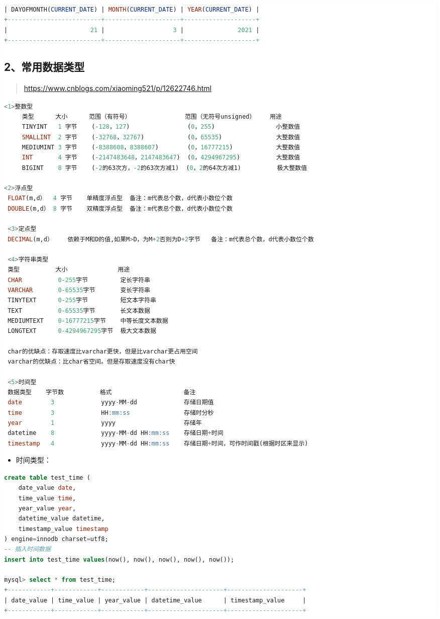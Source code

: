 ```sql
| DAYOFMONTH(CURRENT_DATE) | MONTH(CURRENT_DATE) | YEAR(CURRENT_DATE) |
+--------------------------+---------------------+--------------------+
|                       21 |                   3 |               2021 |
+--------------------------+---------------------+--------------------+
```



## 2、常用数据类型

> https://www.cnblogs.com/xiaoming521/p/12622746.html

```sql
<1>整数型
     类型      大小      范围（有符号）               范围（无符号unsigned）    用途
     TINYINT   1 字节    (-128，127)                (0，255)                 小整数值
     SMALLINT  2 字节    (-32768，32767)            (0，65535)               大整数值
     MEDIUMINT 3 字节    (-8388608，8388607)        (0，16777215)            大整数值
     INT       4 字节    (-2147483648，2147483647)  (0，4294967295)          大整数值
     BIGINT    8 字节    (-2的63次方，-2的63次方减1)  (0，2的64次方减1)          极大整数值

<2>浮点型
 FLOAT(m,d）  4 字节    单精度浮点型  备注：m代表总个数，d代表小数位个数
 DOUBLE(m,d） 8 字节    双精度浮点型  备注：m代表总个数，d代表小数位个数
 
 <3>定点型
 DECIMAL(m,d）    依赖于M和D的值,如果M>D，为M+2否则为D+2字节   备注：m代表总个数，d代表小数位个数
 
 <4>字符串类型 
 类型          大小              用途
 CHAR          0-255字节         定长字符串
 VARCHAR       0-65535字节       变长字符串
 TINYTEXT      0-255字节         短文本字符串
 TEXT          0-65535字节       长文本数据
 MEDIUMTEXT    0-16777215字节    中等长度文本数据
 LONGTEXT      0-4294967295字节  极大文本数据
 
 char的优缺点：存取速度比varchar更快，但是比varchar更占用空间
 varchar的优缺点：比char省空间。但是存取速度没有char快
 
 <5>时间型
 数据类型    字节数          格式                    备注
 date        3             yyyy-MM-dd             存储日期值
 time        3             HH:mm:ss               存储时分秒
 year        1             yyyy                   存储年
 datetime    8             yyyy-MM-dd HH:mm:ss    存储日期+时间
 timestamp   4             yyyy-MM-dd HH:mm:ss    存储日期+时间，可作时间戳(根据时区来显示)
```

- 时间类型：

```sql
create table test_time (
    date_value date,
    time_value time,
    year_value year,
    datetime_value datetime,
    timestamp_value timestamp
) engine=innodb charset=utf8;
-- 插入时间数据
insert into test_time values(now(), now(), now(), now(), now());

mysql> select * from test_time;
+------------+------------+------------+---------------------+---------------------+
| date_value | time_value | year_value | datetime_value      | timestamp_value     |
+------------+------------+------------+---------------------+---------------------+
```